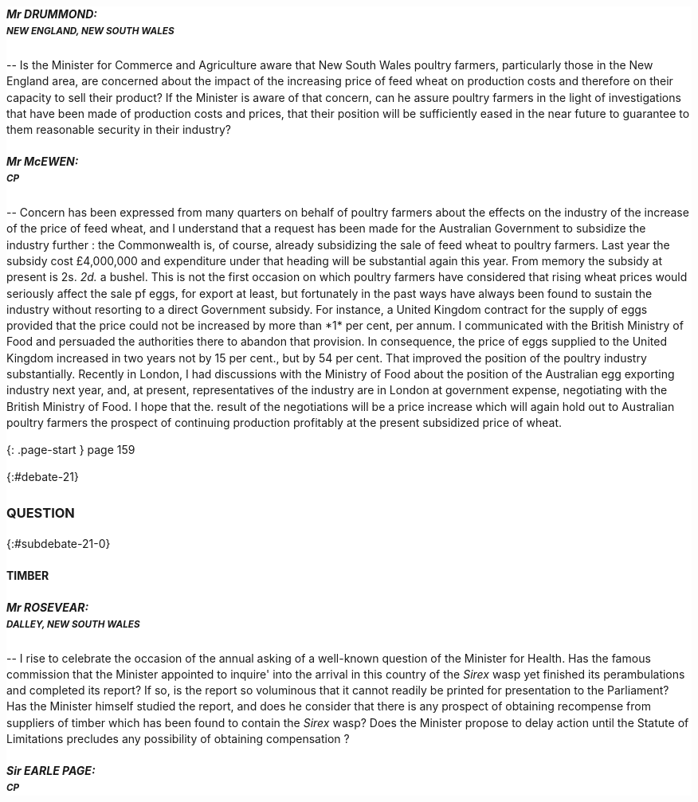 ##### Mr DRUMMOND:<br><small class="text-muted">NEW ENGLAND, NEW SOUTH WALES</small>

-- Is the Minister for Commerce and Agriculture aware that New South Wales poultry farmers, particularly those in the New England area, are concerned about the impact of the increasing price of feed wheat on production costs and therefore on their capacity to sell their product? If the Minister is aware of that concern, can he assure poultry farmers in the light of investigations that have been made of production costs and prices, that their position will be sufficiently eased in the near future to guarantee to them reasonable security in their industry? 

##### Mr McEWEN:<br><small class="text-muted">CP</small>

-- Concern has been expressed from many quarters on behalf of poultry farmers about the effects on the industry of the increase of the price of feed wheat, and I understand that a request has been made for the Australian Government to subsidize the industry further : the Commonwealth is, of course, already subsidizing the sale of feed wheat to poultry farmers. Last year the subsidy cost £4,000,000 and expenditure under that heading will be substantial again this year. From memory the subsidy at present is 2s.  *2d.*  a bushel. This is not the first occasion on which poultry farmers have considered that rising wheat prices would seriously affect the sale pf eggs, for export at least, but fortunately in the past ways have always been found to sustain the industry without resorting to a direct Government subsidy. For instance, a United Kingdom contract for the supply of eggs provided that the price could not be increased by more than  *1\*  per cent, per annum. I communicated with the British Ministry of Food and persuaded the authorities there to abandon that provision. In consequence, the price of eggs supplied to the United Kingdom increased in two years not by 15 per cent., but by 54 per cent. That improved the position of the poultry industry substantially. Recently in London, I had discussions with the Ministry of Food about the position of the Australian egg exporting industry next year, and, at present, representatives of the industry are in London at government expense, negotiating with the British Ministry of Food. I hope that the. result of the negotiations will be a price increase which will again hold out to Australian poultry farmers the prospect of continuing production profitably at the present subsidized price of wheat. 

{: .page-start }
page 159

{:#debate-21}
### QUESTION

{:#subdebate-21-0}
#### TIMBER

##### Mr ROSEVEAR:<br><small class="text-muted">DALLEY, NEW SOUTH WALES</small>

-- I rise to celebrate the occasion of the annual asking of a well-known question of the Minister for Health. Has the famous commission that the Minister appointed to inquire' into the arrival in this country of the  *Sirex*  wasp yet finished its perambulations and completed its report? If so, is the report so voluminous that it cannot readily be printed for presentation to the Parliament? Has the Minister himself studied the report, and does he consider that there is any prospect of obtaining recompense from suppliers of timber which has been found to contain the  *Sirex*  wasp? Does the Minister propose to delay action until the Statute of Limitations precludes any possibility of obtaining compensation ? 

##### Sir EARLE PAGE:<br><small class="text-muted">CP</small>
